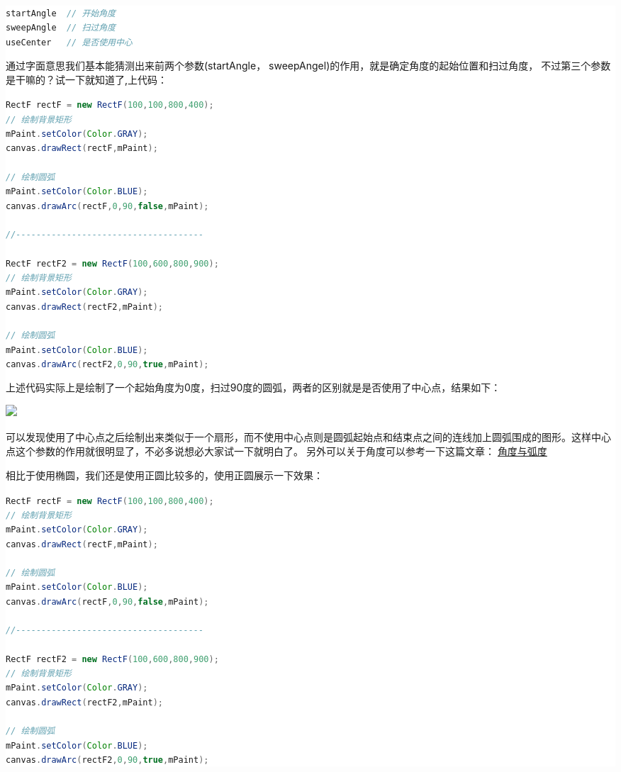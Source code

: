 ``` java
startAngle  // 开始角度
sweepAngle  // 扫过角度
useCenter   // 是否使用中心
```

通过字面意思我们基本能猜测出来前两个参数(startAngle， sweepAngel)的作用，就是确定角度的起始位置和扫过角度， 不过第三个参数是干嘛的？试一下就知道了,上代码：

``` java
RectF rectF = new RectF(100,100,800,400);
// 绘制背景矩形
mPaint.setColor(Color.GRAY);
canvas.drawRect(rectF,mPaint);

// 绘制圆弧
mPaint.setColor(Color.BLUE);
canvas.drawArc(rectF,0,90,false,mPaint);

//-------------------------------------

RectF rectF2 = new RectF(100,600,800,900);
// 绘制背景矩形
mPaint.setColor(Color.GRAY);
canvas.drawRect(rectF2,mPaint);

// 绘制圆弧
mPaint.setColor(Color.BLUE);
canvas.drawArc(rectF2,0,90,true,mPaint);
```

上述代码实际上是绘制了一个起始角度为0度，扫过90度的圆弧，两者的区别就是是否使用了中心点，结果如下：

<img src="http://ww4.sinaimg.cn/large/005Xtdi2jw1f274d1smwej30u01hc3z4.jpg" width = "300" /> 

可以发现使用了中心点之后绘制出来类似于一个扇形，而不使用中心点则是圆弧起始点和结束点之间的连线加上圆弧围成的图形。这样中心点这个参数的作用就很明显了，不必多说想必大家试一下就明白了。 另外可以关于角度可以参考一下这篇文章： [角度与弧度](http://www.gcssloop.com/2015/01/AngleAndRadian/)

相比于使用椭圆，我们还是使用正圆比较多的，使用正圆展示一下效果：

``` java
RectF rectF = new RectF(100,100,800,400);
// 绘制背景矩形
mPaint.setColor(Color.GRAY);
canvas.drawRect(rectF,mPaint);

// 绘制圆弧
mPaint.setColor(Color.BLUE);
canvas.drawArc(rectF,0,90,false,mPaint);

//-------------------------------------

RectF rectF2 = new RectF(100,600,800,900);
// 绘制背景矩形
mPaint.setColor(Color.GRAY);
canvas.drawRect(rectF2,mPaint);

// 绘制圆弧
mPaint.setColor(Color.BLUE);
canvas.drawArc(rectF2,0,90,true,mPaint);
```
